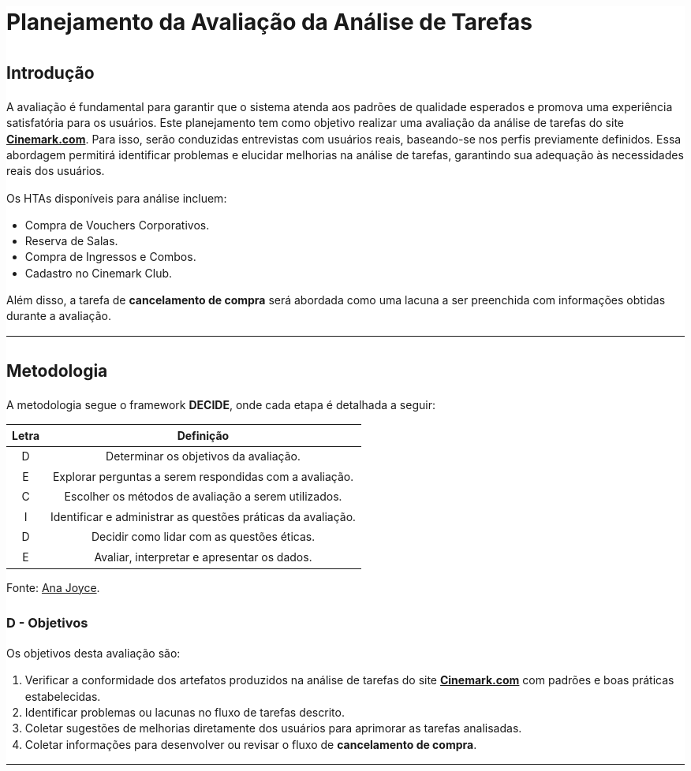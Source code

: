 # Planejamento da Avaliação da Análise de Tarefas

## Introdução

A avaliação é fundamental para garantir que o sistema atenda aos padrões de qualidade esperados e promova uma experiência satisfatória para os usuários. Este planejamento tem como objetivo realizar uma avaliação da análise de tarefas do site <a href="https://cinemark.com.br/">**Cinemark.com**</a>. Para isso, serão conduzidas entrevistas com usuários reais, baseando-se nos perfis previamente definidos. Essa abordagem permitirá identificar problemas e elucidar melhorias na análise de tarefas, garantindo sua adequação às necessidades reais dos usuários.

Os HTAs disponíveis para análise incluem:

- Compra de Vouchers Corporativos.
- Reserva de Salas.
- Compra de Ingressos e Combos.
- Cadastro no Cinemark Club.

Além disso, a tarefa de **cancelamento de compra** será abordada como uma lacuna a ser preenchida com informações obtidas durante a avaliação.

---

## Metodologia

A metodologia segue o framework **DECIDE**, onde cada etapa é detalhada a seguir:

| Letra |                          Definição                           |
| :---: | :----------------------------------------------------------: |
|   D   |            Determinar os objetivos da avaliação.             |
|   E   |   Explorar perguntas a serem respondidas com a avaliação.    |
|   C   |     Escolher os métodos de avaliação a serem utilizados.     |
|   I   | Identificar e administrar as questões práticas da avaliação. |
|   D   |          Decidir como lidar com as questões éticas.          |
|   E   |         Avaliar, interpretar e apresentar os dados.          |

Fonte: [Ana Joyce](https://github.com/anajoyceamorim).

### **D - Objetivos**

Os objetivos desta avaliação são:

1. Verificar a conformidade dos artefatos produzidos na análise de tarefas do site <a href="https://cinemark.com.br/">**Cinemark.com**</a> com padrões e boas práticas estabelecidas.
2. Identificar problemas ou lacunas no fluxo de tarefas descrito.
3. Coletar sugestões de melhorias diretamente dos usuários para aprimorar as tarefas analisadas.
4. Coletar informações para desenvolver ou revisar o fluxo de **cancelamento de compra**.

---
